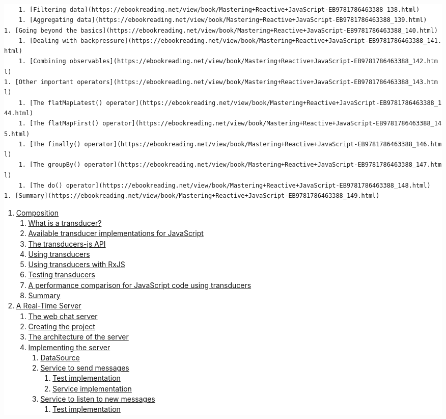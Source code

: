         1. [Filtering data](https://ebookreading.net/view/book/Mastering+Reactive+JavaScript-EB9781786463388_138.html)
        1. [Aggregating data](https://ebookreading.net/view/book/Mastering+Reactive+JavaScript-EB9781786463388_139.html)
    1. [Going beyond the basics](https://ebookreading.net/view/book/Mastering+Reactive+JavaScript-EB9781786463388_140.html)
        1. [Dealing with backpressure](https://ebookreading.net/view/book/Mastering+Reactive+JavaScript-EB9781786463388_141.html)
        1. [Combining observables](https://ebookreading.net/view/book/Mastering+Reactive+JavaScript-EB9781786463388_142.html)
    1. [Other important operators](https://ebookreading.net/view/book/Mastering+Reactive+JavaScript-EB9781786463388_143.html)
        1. [The flatMapLatest() operator](https://ebookreading.net/view/book/Mastering+Reactive+JavaScript-EB9781786463388_144.html)
        1. [The flatMapFirst() operator](https://ebookreading.net/view/book/Mastering+Reactive+JavaScript-EB9781786463388_145.html)
        1. [The finally() operator](https://ebookreading.net/view/book/Mastering+Reactive+JavaScript-EB9781786463388_146.html)
        1. [The groupBy() operator](https://ebookreading.net/view/book/Mastering+Reactive+JavaScript-EB9781786463388_147.html)
        1. [The do() operator](https://ebookreading.net/view/book/Mastering+Reactive+JavaScript-EB9781786463388_148.html)
    1. [Summary](https://ebookreading.net/view/book/Mastering+Reactive+JavaScript-EB9781786463388_149.html)
1. [Composition](https://ebookreading.net/view/book/Mastering+Reactive+JavaScript-EB9781786463388_150.html)
    1. [What is a transducer?](https://ebookreading.net/view/book/Mastering+Reactive+JavaScript-EB9781786463388_151.html)
    1. [Available transducer implementations for JavaScript](https://ebookreading.net/view/book/Mastering+Reactive+JavaScript-EB9781786463388_152.html)
    1. [The transducers-js API](https://ebookreading.net/view/book/Mastering+Reactive+JavaScript-EB9781786463388_153.html)
    1. [Using transducers](https://ebookreading.net/view/book/Mastering+Reactive+JavaScript-EB9781786463388_154.html)
    1. [Using transducers with RxJS](https://ebookreading.net/view/book/Mastering+Reactive+JavaScript-EB9781786463388_155.html)
    1. [Testing transducers](https://ebookreading.net/view/book/Mastering+Reactive+JavaScript-EB9781786463388_156.html)
    1. [A performance comparison for JavaScript code using transducers](https://ebookreading.net/view/book/Mastering+Reactive+JavaScript-EB9781786463388_157.html)
    1. [Summary](https://ebookreading.net/view/book/Mastering+Reactive+JavaScript-EB9781786463388_158.html)
1. [A Real-Time Server](https://ebookreading.net/view/book/Mastering+Reactive+JavaScript-EB9781786463388_159.html)
    1. [The web chat server](https://ebookreading.net/view/book/Mastering+Reactive+JavaScript-EB9781786463388_160.html)
    1. [Creating the project](https://ebookreading.net/view/book/Mastering+Reactive+JavaScript-EB9781786463388_161.html)
    1. [The architecture of the server](https://ebookreading.net/view/book/Mastering+Reactive+JavaScript-EB9781786463388_162.html)
    1. [Implementing the server](https://ebookreading.net/view/book/Mastering+Reactive+JavaScript-EB9781786463388_163.html)
        1. [DataSource](https://ebookreading.net/view/book/Mastering+Reactive+JavaScript-EB9781786463388_164.html)
        1. [Service to send messages](https://ebookreading.net/view/book/Mastering+Reactive+JavaScript-EB9781786463388_165.html)
            1. [Test implementation](https://ebookreading.net/view/book/Mastering+Reactive+JavaScript-EB9781786463388_166.html)
            1. [Service implementation](https://ebookreading.net/view/book/Mastering+Reactive+JavaScript-EB9781786463388_167.html)
        1. [Service to listen to new messages](https://ebookreading.net/view/book/Mastering+Reactive+JavaScript-EB9781786463388_168.html)
            1. [Test implementation](https://ebookreading.net/view/book/Mastering+Reactive+JavaScript-EB9781786463388_169.html)